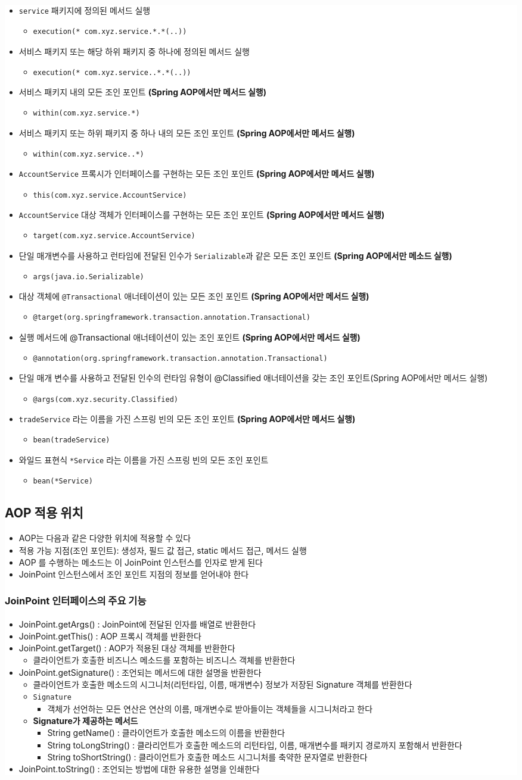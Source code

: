 -   `service` 패키지에 정의된 메서드 실행
    -   `execution(* com.xyz.service.*.*(..))`

-   서비스 패키지 또는 해당 하위 패키지 중 하나에 정의된 메서드 실행
    -   `execution(* com.xyz.service..*.*(..))`

-   서비스 패키지 내의 모든 조인 포인트 **(Spring AOP에서만 메서드 실행)**
    -   `within(com.xyz.service.*)`

-   서비스 패키지 또는 하위 패키지 중 하나 내의 모든 조인 포인트 **(Spring AOP에서만 메서드 실행)**
    -   `within(com.xyz.service..*)`

  -   `AccountService` 프록시가 인터페이스를 구현하는 모든 조인 포인트 **(Spring AOP에서만 메서드 실행)**
	  -  `this(com.xyz.service.AccountService)`

  -   `AccountService` 대상 객체가 인터페이스를 구현하는 모든 조인 포인트 **(Spring AOP에서만 메서드 실행)**
	  - `target(com.xyz.service.AccountService)`

-   단일 매개변수를 사용하고 런타임에 전달된 인수가 `Serializable`과 같은 모든 조인 포인트 **(Spring AOP에서만 메소드 실행)**
    -   `args(java.io.Serializable)`

  -   대상 객체에 `@Transactional` 애너테이션이 있는 모든 조인 포인트 **(Spring AOP에서만 메서드 실행)**
	  -   `@target(org.springframework.transaction.annotation.Transactional)`

  -   실행 메서드에 @Transactional 애너테이션이 있는 조인 포인트 **(Spring AOP에서만 메서드 실행)**
	  -  `@annotation(org.springframework.transaction.annotation.Transactional)`

  -   단일 매개 변수를 사용하고 전달된 인수의 런타임 유형이 @Classified 애너테이션을 갖는 조인 포인트(Spring AOP에서만 메서드 실행)
	    -   `@args(com.xyz.security.Classified)`

  -   `tradeService` 라는 이름을 가진 스프링 빈의 모든 조인 포인트 **(Spring AOP에서만 메서드 실행)**
	    -   `bean(tradeService)`

-   와일드 표현식 `*Service` 라는 이름을 가진 스프링 빈의 모든 조인 포인트
    -   `bean(*Service)`

## AOP 적용 위치
- AOP는 다음과 같은 다양한 위치에 적용할 수 있다
- 적용 가능 지점(조인 포인트): 생성자, 필드 값 접근, static 메서드 접근, 메서드 실행
- AOP 를 수행하는 메소드는 이 JoinPoint 인스턴스를 인자로 받게 된다
- JoinPoint 인스턴스에서 조인 포인트 지점의 정보를 얻어내야 한다


### JoinPoint 인터페이스의 주요 기능
-   JoinPoint.getArgs() : JoinPoint에 전달된 인자를 배열로 반환한다
-   JoinPoint.getThis() : AOP 프록시 객체를 반환한다
-   JoinPoint.getTarget() : AOP가 적용된 대상 객체를 반환한다
    -   클라이언트가 호출한 비즈니스 메소드를 포함하는 비즈니스 객체를 반환한다
-   JoinPoint.getSignature() : 조언되는 메서드에 대한 설명을 반환한다
    - 클라이언트가 호출한 메소드의 시그니처(리턴타입, 이름, 매개변수) 정보가 저장된 Signature 객체를 반환한다
    - `Signature`
        -   객체가 선언하는 모든 연산은 연산의 이름, 매개변수로 받아들이는 객체들을 시그니처라고 한다
    -   **Signature가 제공하는 메서드**
        -   String getName() : 클라이언트가 호출한 메소드의 이름을 반환한다
        -   String toLongString() : 클라리언트가 호출한 메소드의 리턴타입, 이름, 매개변수를 패키지 경로까지 포함해서 반환한다
        -   String toShortString() : 클라이언트가 호출한 메소드 시그니처를 축약한 문자열로 반환한다
-   JoinPoint.toString() : 조언되는 방법에 대한 유용한 설명을 인쇄한다
